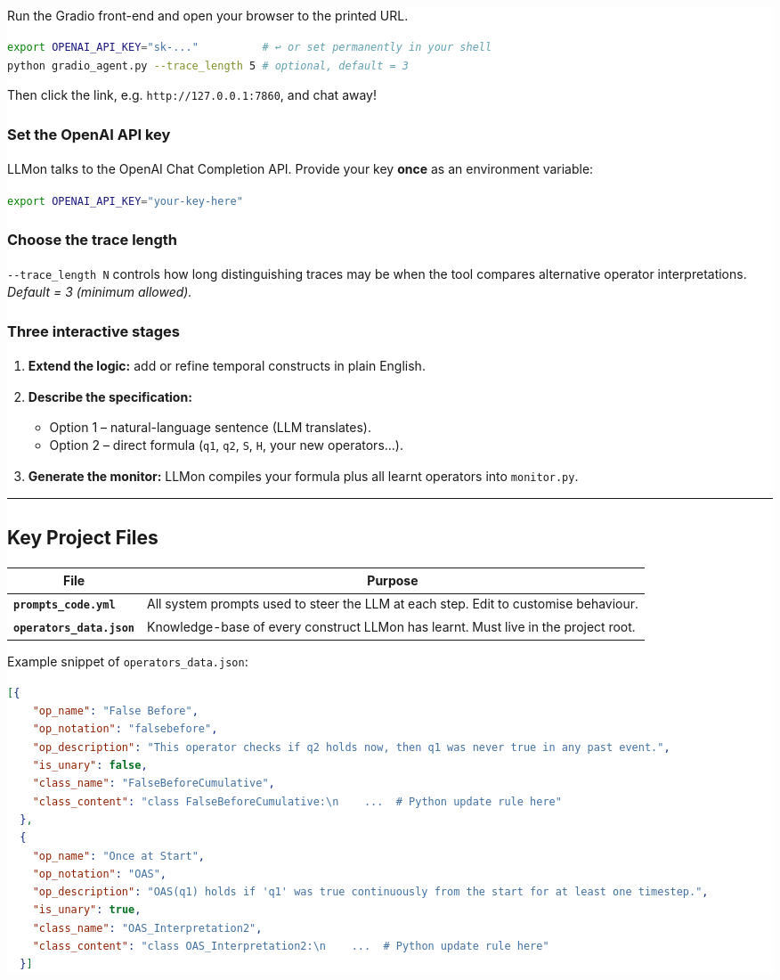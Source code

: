 Run the Gradio front-end and open your browser to the printed URL.

```bash
export OPENAI_API_KEY="sk-..."          # ↩︎ or set permanently in your shell
python gradio_agent.py --trace_length 5 # optional, default = 3
```

Then click the link, e.g. `http://127.0.0.1:7860`, and chat away!

### Set the OpenAI API key

LLMon talks to the OpenAI Chat Completion API.
Provide your key **once** as an environment variable:

```bash
export OPENAI_API_KEY="your-key-here"
```

### Choose the trace length

`--trace_length N` controls how long distinguishing traces may be when the tool compares alternative operator interpretations.
*Default = 3 (minimum allowed).*

### Three interactive stages

1. **Extend the logic:** add or refine temporal constructs in plain English.
2. **Describe the specification:**

   * Option 1 – natural-language sentence (LLM translates).
   * Option 2 – direct formula (`q1`, `q2`, `S`, `H`, your new operators…).
3. **Generate the monitor:** LLMon compiles your formula plus all learnt operators into `monitor.py`.

---

## Key Project Files

| File                      | Purpose                                                                             |
| ------------------------- |-------------------------------------------------------------------------------------|
| **`prompts_code.yml`**    | All system prompts used to steer the LLM at each step. Edit to customise behaviour. |
| **`operators_data.json`** | Knowledge-base of every construct LLMon has learnt. Must live in the project root.  |


Example snippet of `operators_data.json`:
```json
[{
    "op_name": "False Before",
    "op_notation": "falsebefore",
    "op_description": "This operator checks if q2 holds now, then q1 was never true in any past event.",
    "is_unary": false,
    "class_name": "FalseBeforeCumulative",
    "class_content": "class FalseBeforeCumulative:\n    ...  # Python update rule here"
  },
  {
    "op_name": "Once at Start",
    "op_notation": "OAS",
    "op_description": "OAS(q1) holds if 'q1' was true continuously from the start for at least one timestep.",
    "is_unary": true,
    "class_name": "OAS_Interpretation2",
    "class_content": "class OAS_Interpretation2:\n    ...  # Python update rule here"
  }]
```
